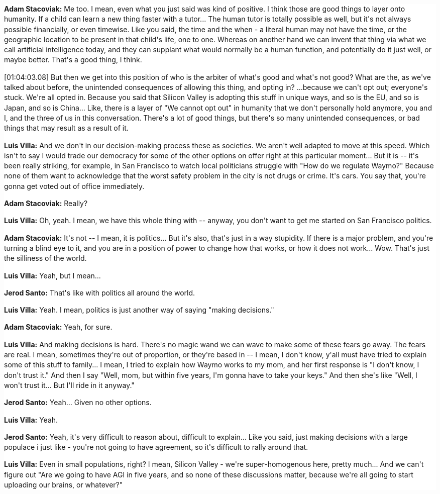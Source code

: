 **Adam Stacoviak:** Me too. I mean, even what you just said was kind of positive. I think those are good things to layer onto humanity. If a child can learn a new thing faster with a tutor... The human tutor is totally possible as well, but it's not always possible financially, or even timewise. Like you said, the time and the when - a literal human may not have the time, or the geographic location to be present in that child's life, one to one. Whereas on another hand we can invent that thing via what we call artificial intelligence today, and they can supplant what would normally be a human function, and potentially do it just well, or maybe better. That's a good thing, I think.

\[01:04:03.08\] But then we get into this position of who is the arbiter of what's good and what's not good? What are the, as we've talked about before, the unintended consequences of allowing this thing, and opting in? ...because we can't opt out; everyone's stuck. We're all opted in. Because you said that Silicon Valley is adopting this stuff in unique ways, and so is the EU, and so is Japan, and so is China... Like, there is a layer of "We cannot opt out" in humanity that we don't personally hold anymore, you and I, and the three of us in this conversation. There's a lot of good things, but there's so many unintended consequences, or bad things that may result as a result of it.

**Luis Villa:** And we don't in our decision-making process these as societies. We aren't well adapted to move at this speed. Which isn't to say I would trade our democracy for some of the other options on offer right at this particular moment... But it is -- it's been really striking, for example, in San Francisco to watch local politicians struggle with "How do we regulate Waymo?" Because none of them want to acknowledge that the worst safety problem in the city is not drugs or crime. It's cars. You say that, you're gonna get voted out of office immediately.

**Adam Stacoviak:** Really?

**Luis Villa:** Oh, yeah. I mean, we have this whole thing with -- anyway, you don't want to get me started on San Francisco politics.

**Adam Stacoviak:** It's not -- I mean, it is politics... But it's also, that's just in a way stupidity. If there is a major problem, and you're turning a blind eye to it, and you are in a position of power to change how that works, or how it does not work... Wow. That's just the silliness of the world.

**Luis Villa:** Yeah, but I mean...

**Jerod Santo:** That's like with politics all around the world.

**Luis Villa:** Yeah. I mean, politics is just another way of saying "making decisions."

**Adam Stacoviak:** Yeah, for sure.

**Luis Villa:** And making decisions is hard. There's no magic wand we can wave to make some of these fears go away. The fears are real. I mean, sometimes they're out of proportion, or they're based in -- I mean, I don't know, y'all must have tried to explain some of this stuff to family... I mean, I tried to explain how Waymo works to my mom, and her first response is "I don't know, I don't trust it." And then I say "Well, mom, but within five years, I'm gonna have to take your keys." And then she's like "Well, I won't trust it... But I'll ride in it anyway."

**Jerod Santo:** Yeah... Given no other options.

**Luis Villa:** Yeah.

**Jerod Santo:** Yeah, it's very difficult to reason about, difficult to explain... Like you said, just making decisions with a large populace i just like - you're not going to have agreement, so it's difficult to rally around that.

**Luis Villa:** Even in small populations, right? I mean, Silicon Valley - we're super-homogenous here, pretty much... And we can't figure out "Are we going to have AGI in five years, and so none of these discussions matter, because we're all going to start uploading our brains, or whatever?"
